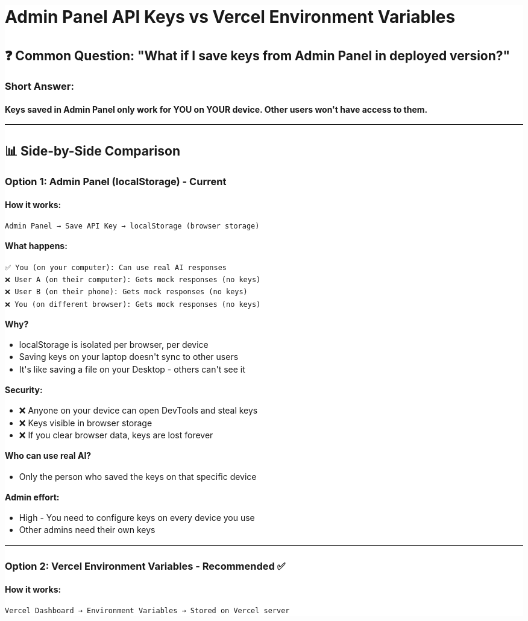 # Admin Panel API Keys vs Vercel Environment Variables

## ❓ Common Question: "What if I save keys from Admin Panel in deployed version?"

### Short Answer:
**Keys saved in Admin Panel only work for YOU on YOUR device. Other users won't have access to them.**

---

## 📊 Side-by-Side Comparison

### Option 1: Admin Panel (localStorage) - Current

**How it works:**
```
Admin Panel → Save API Key → localStorage (browser storage)
```

**What happens:**
```
✅ You (on your computer): Can use real AI responses
❌ User A (on their computer): Gets mock responses (no keys)
❌ User B (on their phone): Gets mock responses (no keys)
❌ You (on different browser): Gets mock responses (no keys)
```

**Why?**
- localStorage is isolated per browser, per device
- Saving keys on your laptop doesn't sync to other users
- It's like saving a file on your Desktop - others can't see it

**Security:**
- ❌ Anyone on your device can open DevTools and steal keys
- ❌ Keys visible in browser storage
- ❌ If you clear browser data, keys are lost forever

**Who can use real AI?**
- Only the person who saved the keys on that specific device

**Admin effort:**
- High - You need to configure keys on every device you use
- Other admins need their own keys

---

### Option 2: Vercel Environment Variables - Recommended ✅

**How it works:**
```
Vercel Dashboard → Environment Variables → Stored on Vercel server
```
